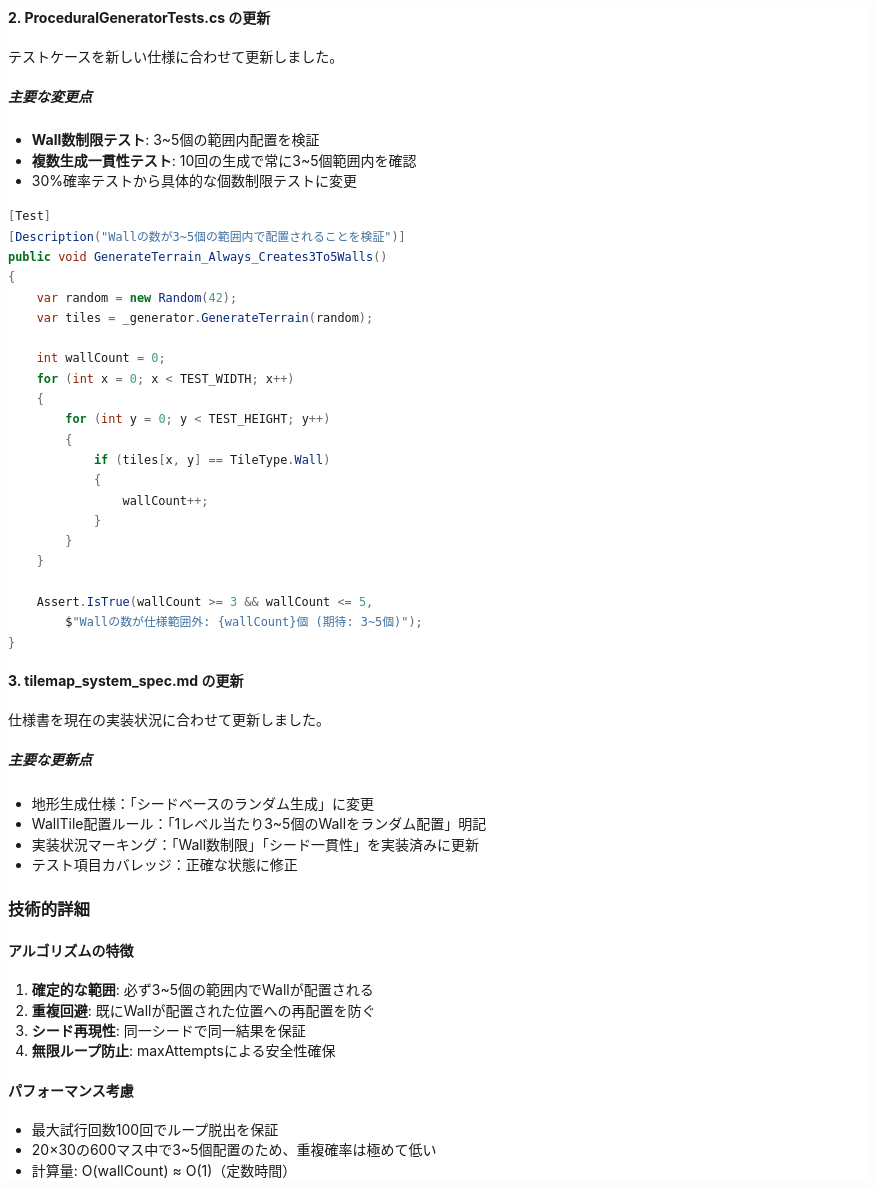 #### 2. ProceduralGeneratorTests.cs の更新
テストケースを新しい仕様に合わせて更新しました。

##### 主要な変更点
- **Wall数制限テスト**: 3~5個の範囲内配置を検証
- **複数生成一貫性テスト**: 10回の生成で常に3~5個範囲内を確認
- 30%確率テストから具体的な個数制限テストに変更

```csharp
[Test]
[Description("Wallの数が3~5個の範囲内で配置されることを検証")]
public void GenerateTerrain_Always_Creates3To5Walls()
{
    var random = new Random(42);
    var tiles = _generator.GenerateTerrain(random);
    
    int wallCount = 0;
    for (int x = 0; x < TEST_WIDTH; x++)
    {
        for (int y = 0; y < TEST_HEIGHT; y++)
        {
            if (tiles[x, y] == TileType.Wall)
            {
                wallCount++;
            }
        }
    }
    
    Assert.IsTrue(wallCount >= 3 && wallCount <= 5, 
        $"Wallの数が仕様範囲外: {wallCount}個 (期待: 3~5個)");
}
```

#### 3. tilemap_system_spec.md の更新
仕様書を現在の実装状況に合わせて更新しました。

##### 主要な更新点
- 地形生成仕様：「シードベースのランダム生成」に変更
- WallTile配置ルール：「1レベル当たり3~5個のWallをランダム配置」明記
- 実装状況マーキング：「Wall数制限」「シード一貫性」を実装済みに更新
- テスト項目カバレッジ：正確な状態に修正

### 技術的詳細

#### アルゴリズムの特徴
1. **確定的な範囲**: 必ず3~5個の範囲内でWallが配置される
2. **重複回避**: 既にWallが配置された位置への再配置を防ぐ
3. **シード再現性**: 同一シードで同一結果を保証
4. **無限ループ防止**: maxAttemptsによる安全性確保

#### パフォーマンス考慮
- 最大試行回数100回でループ脱出を保証
- 20×30の600マス中で3~5個配置のため、重複確率は極めて低い
- 計算量: O(wallCount) ≈ O(1)（定数時間）
